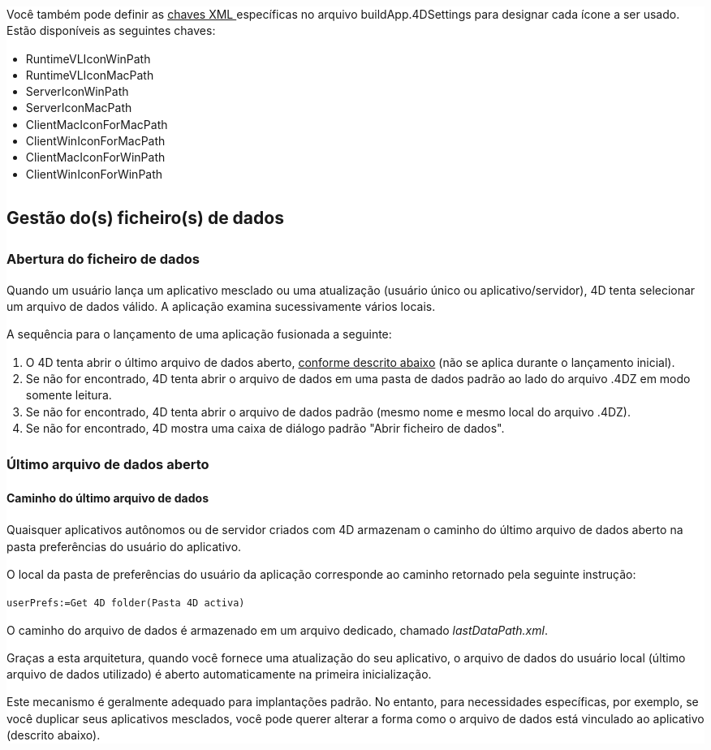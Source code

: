 Você também pode definir as [chaves XML ](https://doc.4d.com/4Dv17R6/4D/17-R6/4D-XML-Keys-BuildApplication.100-4465602.en.html) específicas no arquivo buildApp.4DSettings para designar cada ícone a ser usado. Estão disponíveis as seguintes chaves:

* RuntimeVLIconWinPath
* RuntimeVLIconMacPath
* ServerIconWinPath
* ServerIconMacPath
* ClientMacIconForMacPath
* ClientWinIconForMacPath
* ClientMacIconForWinPath
* ClientWinIconForWinPath

## Gestão do(s) ficheiro(s) de dados

### Abertura do ficheiro de dados

Quando um usuário lança um aplicativo mesclado ou uma atualização (usuário único ou aplicativo/servidor), 4D tenta selecionar um arquivo de dados válido. A aplicação examina sucessivamente vários locais.

A sequência para o lançamento de uma aplicação fusionada a seguinte:

1. O 4D tenta abrir o último arquivo de dados aberto, [conforme descrito abaixo](#last-data-file-opened) (não se aplica durante o lançamento inicial).
2. Se não for encontrado, 4D tenta abrir o arquivo de dados em uma pasta de dados padrão ao lado do arquivo .4DZ em modo somente leitura.
3. Se não for encontrado, 4D tenta abrir o arquivo de dados padrão (mesmo nome e mesmo local do arquivo .4DZ).
4. Se não for encontrado, 4D mostra uma caixa de diálogo padrão "Abrir ficheiro de dados".

### Último arquivo de dados aberto

#### Caminho do último arquivo de dados

Quaisquer aplicativos autônomos ou de servidor criados com 4D armazenam o caminho do último arquivo de dados aberto na pasta preferências do usuário do aplicativo.

O local da pasta de preferências do usuário da aplicação corresponde ao caminho retornado pela seguinte instrução:

```4d
userPrefs:=Get 4D folder(Pasta 4D activa)
```

O caminho do arquivo de dados é armazenado em um arquivo dedicado, chamado *lastDataPath.xml*.

Graças a esta arquitetura, quando você fornece uma atualização do seu aplicativo, o arquivo de dados do usuário local (último arquivo de dados utilizado) é aberto automaticamente na primeira inicialização.

Este mecanismo é geralmente adequado para implantações padrão. No entanto, para necessidades específicas, por exemplo, se você duplicar seus aplicativos mesclados, você pode querer alterar a forma como o arquivo de dados está vinculado ao aplicativo (descrito abaixo).
